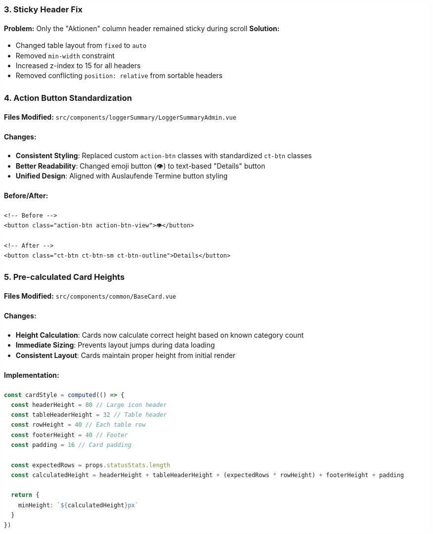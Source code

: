 ### 3. Sticky Header Fix
**Problem:** Only the "Aktionen" column header remained sticky during scroll
**Solution:** 
- Changed table layout from `fixed` to `auto`
- Removed `min-width` constraint
- Increased z-index to 15 for all headers
- Removed conflicting `position: relative` from sortable headers

### 4. Action Button Standardization
**Files Modified:** `src/components/loggerSummary/LoggerSummaryAdmin.vue`

#### Changes:
- **Consistent Styling**: Replaced custom `action-btn` classes with standardized `ct-btn` classes
- **Better Readability**: Changed emoji button (👁️) to text-based "Details" button
- **Unified Design**: Aligned with Auslaufende Termine button styling

#### Before/After:
```vue
<!-- Before -->
<button class="action-btn action-btn-view">👁️</button>

<!-- After -->
<button class="ct-btn ct-btn-sm ct-btn-outline">Details</button>
```

### 5. Pre-calculated Card Heights
**Files Modified:** `src/components/common/BaseCard.vue`

#### Changes:
- **Height Calculation**: Cards now calculate correct height based on known category count
- **Immediate Sizing**: Prevents layout jumps during data loading
- **Consistent Layout**: Cards maintain proper height from initial render

#### Implementation:
```typescript
const cardStyle = computed(() => {
  const headerHeight = 80 // Large icon header
  const tableHeaderHeight = 32 // Table header
  const rowHeight = 40 // Each table row
  const footerHeight = 40 // Footer
  const padding = 16 // Card padding
  
  const expectedRows = props.statusStats.length
  const calculatedHeight = headerHeight + tableHeaderHeight + (expectedRows * rowHeight) + footerHeight + padding
  
  return {
    minHeight: `${calculatedHeight}px`
  }
})
```
